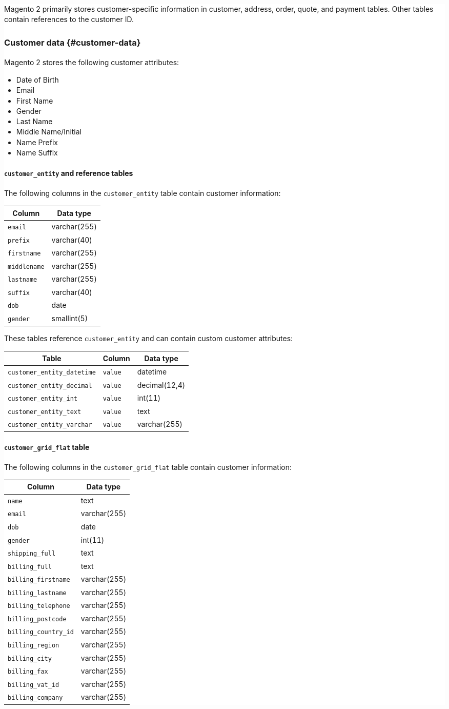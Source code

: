 Magento 2 primarily stores customer-specific information in customer, address, order, quote, and payment tables. Other tables contain references to the customer ID.

### Customer data {#customer-data}

Magento 2 stores the following customer attributes:

- Date of Birth
- Email
- First Name
- Gender
- Last Name
- Middle Name/Initial
- Name Prefix
- Name Suffix

#### `customer_entity` and reference tables

The following columns in the `customer_entity` table contain customer information:

Column | Data type
--- | ---
`email` | varchar(255)
`prefix` | varchar(40)
`firstname` | varchar(255)
`middlename` | varchar(255)
`lastname` | varchar(255)
`suffix` | varchar(40)
`dob` | date
`gender` | smallint(5)

These tables reference `customer_entity` and can contain custom customer attributes:

Table | Column | Data type
--- | --- | ---
`customer_entity_datetime` | `value` | datetime
`customer_entity_decimal` | `value` | decimal(12,4)
`customer_entity_int` | `value` | int(11)
`customer_entity_text` | `value` | text
`customer_entity_varchar` | `value` | varchar(255)

#### `customer_grid_flat` table

The following columns in the `customer_grid_flat` table contain customer information:

Column | Data type
--- | ---
`name` |text
`email` | varchar(255)
`dob` | date
`gender` | int(11)
`shipping_full` | text
`billing_full` | text
`billing_firstname` | varchar(255)
`billing_lastname` | varchar(255)
`billing_telephone` | varchar(255)
`billing_postcode` | varchar(255)
`billing_country_id` | varchar(255)
`billing_region` | varchar(255)
`billing_city` | varchar(255)
`billing_fax` | varchar(255)
`billing_vat_id` | varchar(255)
`billing_company` | varchar(255)
